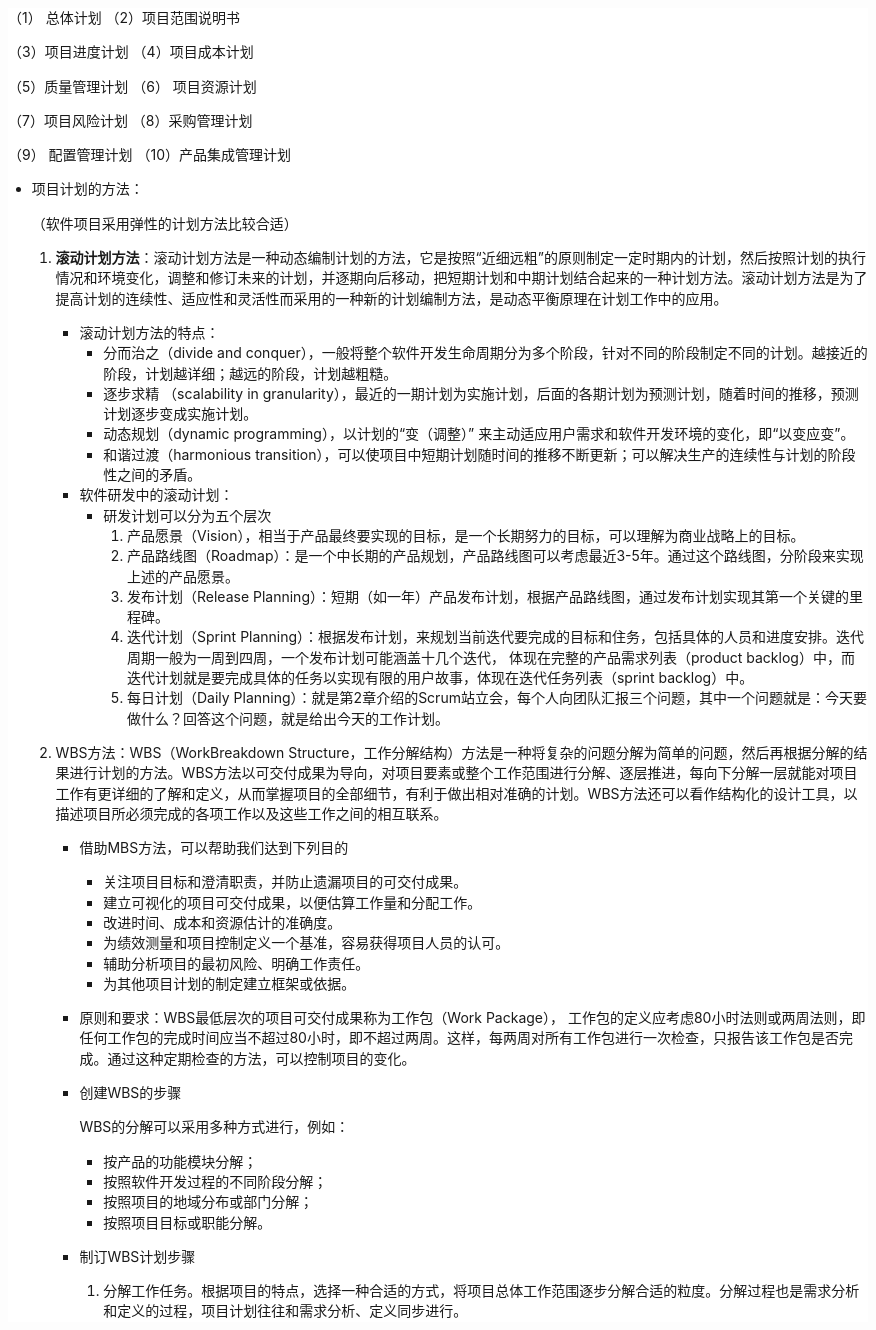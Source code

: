   （1） 总体计划 （2）项目范围说明书

  （3）项目进度计划 （4）项目成本计划 

  （5）质量管理计划 （6） 项目资源计划 

  （7）项目风险计划 （8）采购管理计划

  （9） 配置管理计划 （10）产品集成管理计划

- 项目计划的方法：

  （软件项目采用弹性的计划方法比较合适）

  1. **滚动计划方法**：滚动计划方法是一种动态编制计划的方法，它是按照“近细远粗”的原则制定一定时期内的计划，然后按照计划的执行情况和环境变化，调整和修订未来的计划，并逐期向后移动，把短期计划和中期计划结合起来的一种计划方法。滚动计划方法是为了提高计划的连续性、适应性和灵活性而采用的一种新的计划编制方法，是动态平衡原理在计划工作中的应用。

     - 滚动计划方法的特点：
       - 分而治之（divide and conquer），一般将整个软件开发生命周期分为多个阶段，针对不同的阶段制定不同的计划。越接近的阶段，计划越详细；越远的阶段，计划越粗糙。
       - 逐步求精 （scalability in granularity），最近的一期计划为实施计划，后面的各期计划为预测计划，随着时间的推移，预测计划逐步变成实施计划。
       - 动态规划（dynamic programming），以计划的“变（调整）” 来主动适应用户需求和软件开发环境的变化，即“以变应变”。
       - 和谐过渡（harmonious transition），可以使项目中短期计划随时间的推移不断更新；可以解决生产的连续性与计划的阶段性之间的矛盾。
     - 软件研发中的滚动计划：
       - 研发计划可以分为五个层次
         1. 产品愿景（Vision），相当于产品最终要实现的目标，是一个长期努力的目标，可以理解为商业战略上的目标。
         2. 产品路线图（Roadmap）：是一个中长期的产品规划，产品路线图可以考虑最近3-5年。通过这个路线图，分阶段来实现上述的产品愿景。
         3. 发布计划（Release Planning）：短期（如一年）产品发布计划，根据产品路线图，通过发布计划实现其第一个关键的里程碑。
         4. 迭代计划（Sprint Planning）：根据发布计划，来规划当前迭代要完成的目标和住务，包括具体的人员和进度安排。迭代周期一般为一周到四周，一个发布计划可能涵盖十几个迭代， 体现在完整的产品需求列表（product backlog）中，而迭代计划就是要完成具体的任务以实现有限的用户故事，体现在迭代任务列表（sprint backlog）中。
         5. 每日计划（Daily Planning）：就是第2章介绍的Scrum站立会，每个人向团队汇报三个问题，其中一个问题就是：今天要做什么？回答这个问题，就是给出今天的工作计划。

  2. WBS方法：WBS（WorkBreakdown Structure，工作分解结构）方法是一种将复杂的问题分解为简单的问题，然后再根据分解的结果进行计划的方法。WBS方法以可交付成果为导向，对项目要素或整个工作范围进行分解、逐层推进，每向下分解一层就能对项目工作有更详细的了解和定义，从而掌握项目的全部细节，有利于做出相对准确的计划。WBS方法还可以看作结构化的设计工具，以描述项目所必须完成的各项工作以及这些工作之间的相互联系。

     - 借助MBS方法，可以帮助我们达到下列目的

       - 关注项目目标和澄清职责，并防止遗漏项目的可交付成果。
       - 建立可视化的项目可交付成果，以便估算工作量和分配工作。
       - 改进时间、成本和资源估计的准确度。
       - 为绩效测量和项目控制定义一个基准，容易获得项目人员的认可。
       - 辅助分析项目的最初风险、明确工作责任。
       - 为其他项目计划的制定建立框架或依据。

     - 原则和要求：WBS最低层次的项目可交付成果称为工作包（Work Package）， 工作包的定义应考虑80小时法则或两周法则，即任何工作包的完成时间应当不超过80小时，即不超过两周。这样，每两周对所有工作包进行一次检查，只报告该工作包是否完成。通过这种定期检查的方法，可以控制项目的变化。

     - 创建WBS的步骤

       WBS的分解可以采用多种方式进行，例如：

       - 按产品的功能模块分解；
       - 按照软件开发过程的不同阶段分解；
       - 按照项目的地域分布或部门分解；
       - 按照项目目标或职能分解。

     - 制订WBS计划步骤

       1. 分解工作任务。根据项目的特点，选择一种合适的方式，将项目总体工作范围逐步分解合适的粒度。分解过程也是需求分析和定义的过程，项目计划往往和需求分析、定义同步进行。
